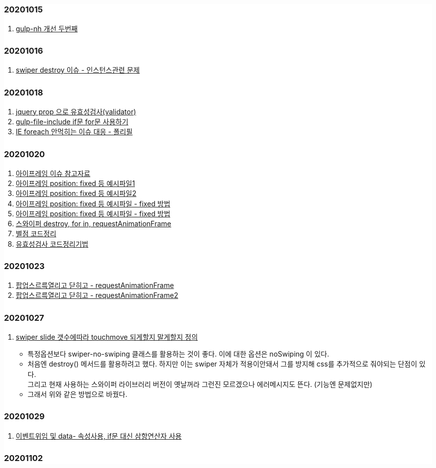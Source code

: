 ### 20201015

1. [gulp-nh 개선 두번째](https://github.com/hyungju-lee/daily-issue/tree/master/life_shopping_201015)

### 20201016

1. [swiper destroy 이슈 - 인스턴스관련 문제](https://hyungju-lee.github.io/issue/2020/10/16/issue2.html)

### 20201018

1. [jquery prop 으로 유효성검사(validator)](https://hyungju-lee.github.io/daily-issue/html/ex09/)
2. [gulp-file-include if문 for문 사용하기](https://hyungju-lee.github.io/daily-issue/html/ex10/)
3. [IE foreach 안먹히는 이슈 대응 - 폴리필](https://hyungju-lee.github.io/daily-issue/html/ex11/)

### 20201020

1. [아이프레임 이슈 참고자료](http://hyungju12.dothome.co.kr/06_portfolio/new_study/hivework/#id19)
2. [아이프레임 position: fixed 등 예시파일1](https://hyungju-lee.github.io/daily-issue/html/iframe-example/ex01/index.html)
3. [아이프레임 position: fixed 등 예시파일2](https://hyungju-lee.github.io/daily-issue/html/iframe-example/ex02/index.html)
4. [아이프레임 position: fixed 등 예시파일 - fixed 방법](https://hyungju-lee.github.io/daily-issue/html/iframe-example/ex03/index.html)
5. [아이프레임 position: fixed 등 예시파일 - fixed 방법](https://hyungju-lee.github.io/daily-issue/html/iframe-example/ex04/index.html)
6. [스와이퍼 destroy, for in, requestAnimationFrame](https://hyungju-lee.github.io/issue/2020/10/20/issue2.html)
6. [별점 코드정리](https://hyungju-lee.github.io/issue/2020/10/20/issue3.html)
7. [유효성검사 코드정리기법](https://hyungju-lee.github.io/daily-issue/javascript/script26.js)

### 20201023

1. [팝업스르륵열리고 닫히고 - requestAnimationFrame](https://hyungju-lee.github.io/daily-issue/javascript/script27.js)
1. [팝업스르륵열리고 닫히고 - requestAnimationFrame2](https://hyungju-lee.github.io/daily-issue/javascript/script27-1.js)

### 20201027

1. [swiper slide 갯수에따라 touchmove 되게할지 말게할지 정의](https://hyungju-lee.github.io/daily-issue/javascript/script28.js)

    * 특정옵션보다 swiper-no-swiping 클래스를 활용하는 것이 좋다. 이에 대한 옵션은 noSwiping 이 있다.
    * 처음엔 destroy() 메서드를 활용하려고 했다. 하지만 이는 swiper 자체가 적용이안돼서 그를 방지해 css를 추가적으로 줘야되는 단점이 있다.  
      그리고 현재 사용하는 스와이퍼 라이브러리 버전이 옛날꺼라 그런진 모르겠으나 에러메시지도 뜬다. (기능엔 문제없지만)
    * 그래서 위와 같은 방법으로 바꿨다.
    
### 20201029

1. [이벤트위임 및 data- 속성사용, if문 대신 삼항연산자 사용](https://hyungju-lee.github.io/daily-issue/javascript/script29.js)

### 20201102
